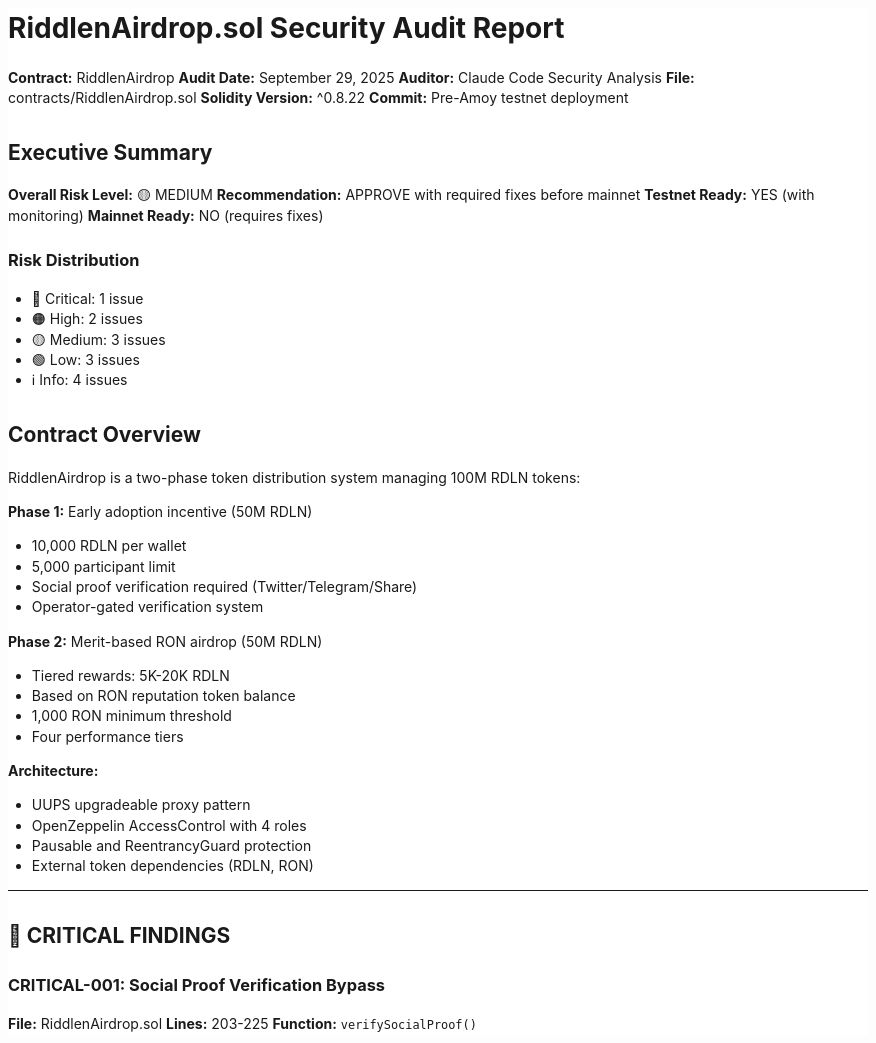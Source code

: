 # RiddlenAirdrop.sol Security Audit Report

**Contract:** RiddlenAirdrop
**Audit Date:** September 29, 2025
**Auditor:** Claude Code Security Analysis
**File:** contracts/RiddlenAirdrop.sol
**Solidity Version:** ^0.8.22
**Commit:** Pre-Amoy testnet deployment

## Executive Summary

**Overall Risk Level:** 🟡 MEDIUM
**Recommendation:** APPROVE with required fixes before mainnet
**Testnet Ready:** YES (with monitoring)
**Mainnet Ready:** NO (requires fixes)

### Risk Distribution
- 🔴 Critical: 1 issue
- 🟠 High: 2 issues
- 🟡 Medium: 3 issues
- 🟢 Low: 3 issues
- ℹ️ Info: 4 issues

## Contract Overview

RiddlenAirdrop is a two-phase token distribution system managing 100M RDLN tokens:

**Phase 1:** Early adoption incentive (50M RDLN)
- 10,000 RDLN per wallet
- 5,000 participant limit
- Social proof verification required (Twitter/Telegram/Share)
- Operator-gated verification system

**Phase 2:** Merit-based RON airdrop (50M RDLN)
- Tiered rewards: 5K-20K RDLN
- Based on RON reputation token balance
- 1,000 RON minimum threshold
- Four performance tiers

**Architecture:**
- UUPS upgradeable proxy pattern
- OpenZeppelin AccessControl with 4 roles
- Pausable and ReentrancyGuard protection
- External token dependencies (RDLN, RON)

---

## 🔴 CRITICAL FINDINGS

### CRITICAL-001: Social Proof Verification Bypass
**File:** RiddlenAirdrop.sol
**Lines:** 203-225
**Function:** `verifySocialProof()`
